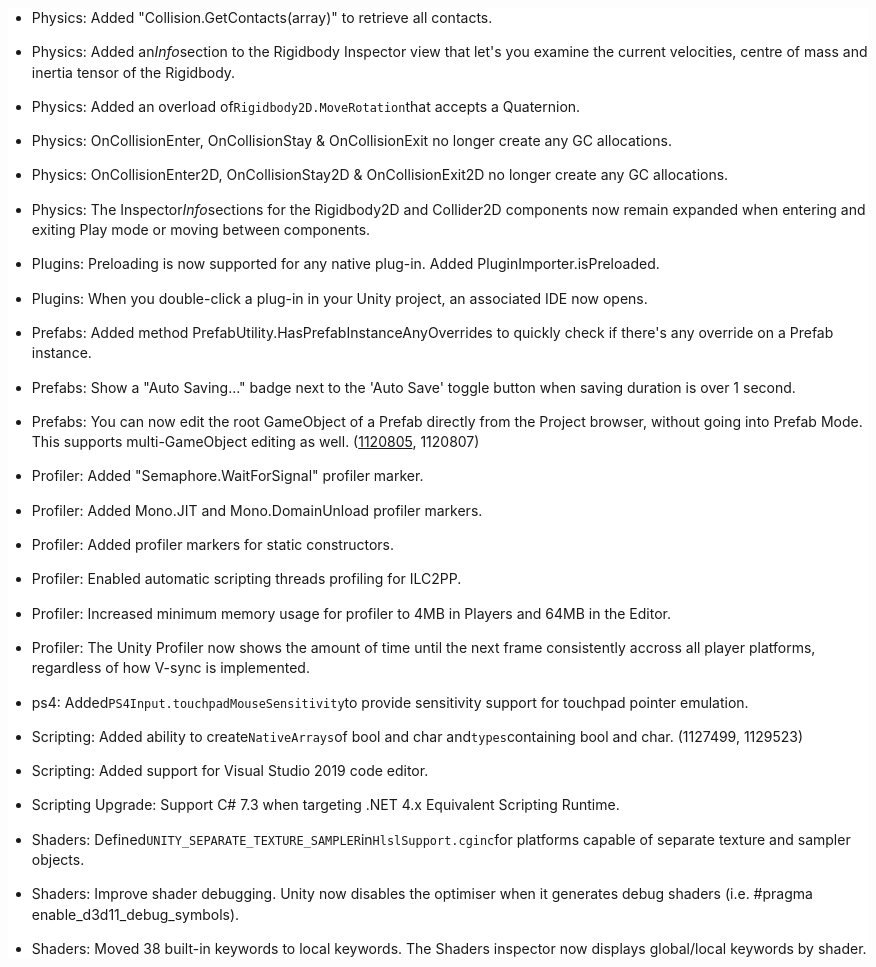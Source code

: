 -   Physics: Added \"Collision.GetContacts(array)\" to retrieve all contacts.

-   Physics: Added an*Info*section to the Rigidbody Inspector view that let\'s you examine the current velocities, centre of mass and inertia tensor of the Rigidbody.

-   Physics: Added an overload of` Rigidbody2D.MoveRotation `that accepts a Quaternion.

-   Physics: OnCollisionEnter, OnCollisionStay & OnCollisionExit no longer create any GC allocations.

-   Physics: OnCollisionEnter2D, OnCollisionStay2D & OnCollisionExit2D no longer create any GC allocations.

-   Physics: The Inspector*Info*sections for the Rigidbody2D and Collider2D components now remain expanded when entering and exiting Play mode or moving between components.

-   Plugins: Preloading is now supported for any native plug-in. Added PluginImporter.isPreloaded.

-   Plugins: When you double-click a plug-in in your Unity project, an associated IDE now opens.

-   Prefabs: Added method PrefabUtility.HasPrefabInstanceAnyOverrides to quickly check if there\'s any override on a Prefab instance.

-   Prefabs: Show a \"Auto Saving\...\" badge next to the \'Auto Save\' toggle button when saving duration is over 1 second.

-   Prefabs: You can now edit the root GameObject of a Prefab directly from the Project browser, without going into Prefab Mode. This supports multi-GameObject editing as well. ([1120805](https://issuetracker.unity3d.com/issues/editing-prefabs-directly-in-the-project-browser-is-no-longer-possible), 1120807)

-   Profiler: Added \"Semaphore.WaitForSignal\" profiler marker.

-   Profiler: Added Mono.JIT and Mono.DomainUnload profiler markers.

-   Profiler: Added profiler markers for static constructors.

-   Profiler: Enabled automatic scripting threads profiling for ILC2PP.

-   Profiler: Increased minimum memory usage for profiler to 4MB in Players and 64MB in the Editor.

-   Profiler: The Unity Profiler now shows the amount of time until the next frame consistently accross all player platforms, regardless of how V-sync is implemented.

-   ps4: Added` PS4Input.touchpadMouseSensitivity `to provide sensitivity support for touchpad pointer emulation.

-   Scripting: Added ability to create` NativeArrays `of bool and char and` types `containing bool and char. (1127499, 1129523)

-   Scripting: Added support for Visual Studio 2019 code editor.

-   Scripting Upgrade: Support C# 7.3 when targeting .NET 4.x Equivalent Scripting Runtime.

-   Shaders: Defined` UNITY_SEPARATE_TEXTURE_SAMPLER `in` HlslSupport.cginc `for platforms capable of separate texture and sampler objects.

-   Shaders: Improve shader debugging. Unity now disables the optimiser when it generates debug shaders (i.e. #pragma enable_d3d11_debug_symbols).

-   Shaders: Moved 38 built-in keywords to local keywords. The Shaders inspector now displays global/local keywords by shader.
